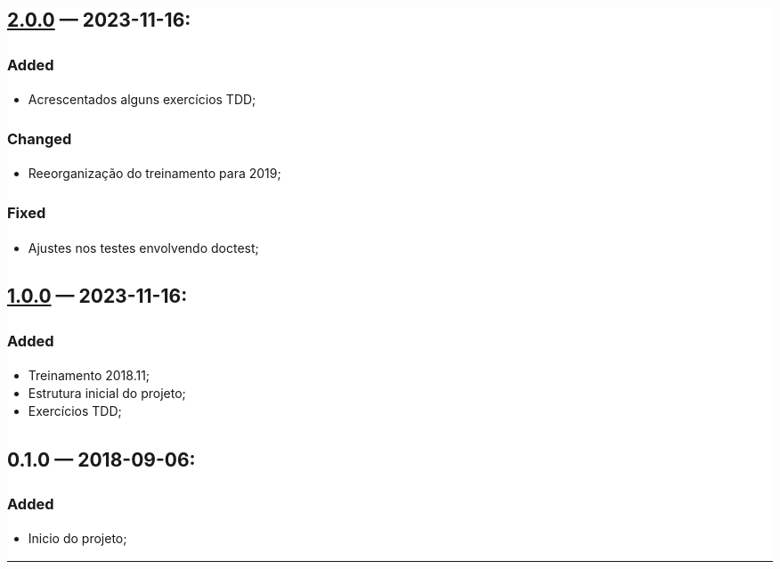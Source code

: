 ## [2.0.0]	 &#8212; 	2023-11-16:
### Added
  - Acrescentados alguns exercícios TDD;
### Changed
  - Reeorganização do treinamento para 2019;
### Fixed
  - Ajustes nos testes envolvendo doctest;

## [1.0.0]	 &#8212; 	2023-11-16:
### Added
  - Treinamento 2018.11;
  - Estrutura inicial do projeto;
  - Exercícios TDD;

## 0.1.0	 &#8212; 	2018-09-06:
### Added
  - Inicio do projeto;
---

[1.0.0]: https://github.com/incolume-jedi/incolumepy_tdd/compare/0.1.0...1.0.0
[2.0.0]: https://github.com/incolume-jedi/incolumepy_tdd/compare/1.0.0...2.0.0
[2.1.0]: https://github.com/incolume-jedi/incolumepy_tdd/compare/2.0.0...2.1.0
[2.2.0]: https://github.com/incolume-jedi/incolumepy_tdd/compare/2.1.0...2.2.0
[2.3.0]: https://github.com/incolume-jedi/incolumepy_tdd/compare/2.2.0...2.3.0
[2.4.0]: https://github.com/incolume-jedi/incolumepy_tdd/compare/2.3.0...2.4.0
[2.5.0-rc.0]: https://github.com/incolume-jedi/incolumepy_tdd/compare/2.4.0...2.5.0-rc.0
[2.5.0-rc.1]: https://github.com/incolume-jedi/incolumepy_tdd/compare/2.5.0-rc.0...2.5.0-rc.1
[2.5.0-rc.2]: https://github.com/incolume-jedi/incolumepy_tdd/compare/2.5.0-rc.1...2.5.0-rc.2
[2.5.0]: https://github.com/incolume-jedi/incolumepy_tdd/compare/2.5.0-rc.2...2.5.0
[2.6.0rc0]: https://github.com/incolume-jedi/incolumepy_tdd/compare/2.5.0...2.6.0rc0
[2.6.0rc1]: https://github.com/incolume-jedi/incolumepy_tdd/compare/2.6.0rc0...2.6.0rc1
[2.6.0]: https://github.com/incolume-jedi/incolumepy_tdd/compare/2.6.0rc1...2.6.0
[2.6.1]: https://github.com/incolume-jedi/incolumepy_tdd/compare/2.6.0...2.6.1
[2.7.0]: https://github.com/incolume-jedi/incolumepy_tdd/compare/2.6.1...2.7.0
[2.8.0]: https://github.com/incolume-jedi/incolumepy_tdd/compare/2.7.0...2.8.0
[2.9.0]: https://github.com/incolume-jedi/incolumepy_tdd/compare/2.8.0...2.9.0
[Unreleased]: https://github.com/incolume-jedi/incolumepy_tdd/compare/2.9.0...Unreleased

